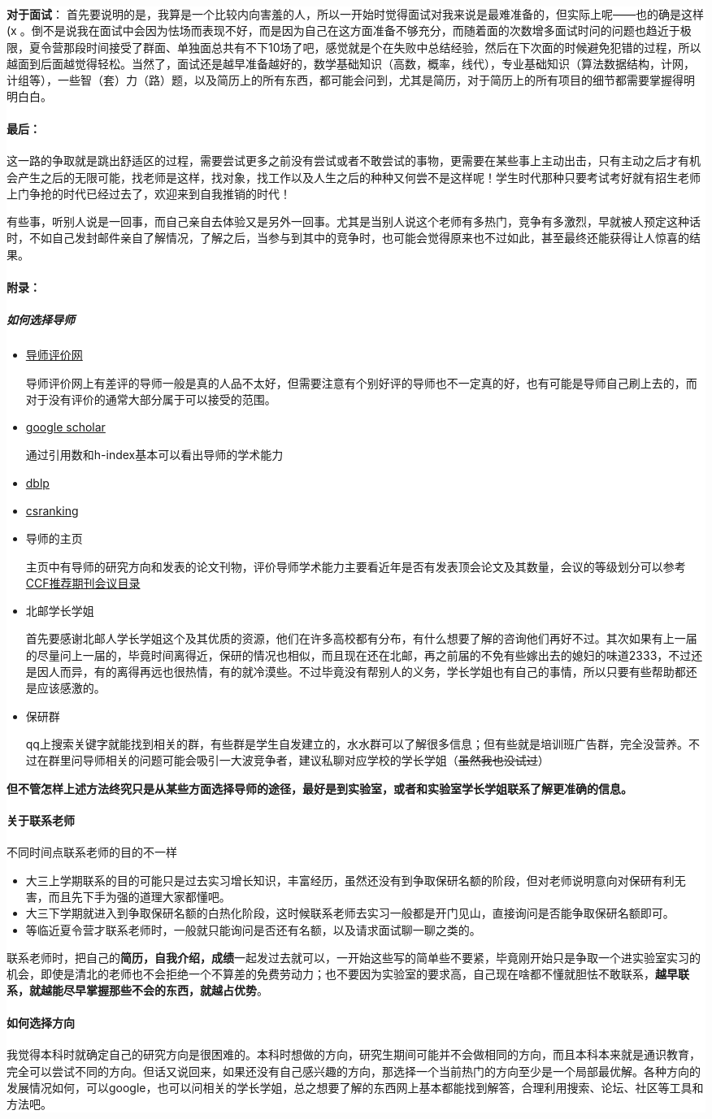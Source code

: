 **对于面试**： 首先要说明的是，我算是一个比较内向害羞的人，所以一开始时觉得面试对我来说是最难准备的，但实际上呢——也的确是这样(x 。倒不是说我在面试中会因为怯场而表现不好，而是因为自己在这方面准备不够充分，而随着面的次数增多面试时问的问题也趋近于极限，夏令营那段时间接受了群面、单独面总共有不下10场了吧，感觉就是个在失败中总结经验，然后在下次面的时候避免犯错的过程，所以越面到后面越觉得轻松。当然了，面试还是越早准备越好的，数学基础知识（高数，概率，线代），专业基础知识（算法数据结构，计网，计组等），一些智（套）力（路）题，以及简历上的所有东西，都可能会问到，尤其是简历，对于简历上的所有项目的细节都需要掌握得明明白白。

#### 最后：

这一路的争取就是跳出舒适区的过程，需要尝试更多之前没有尝试或者不敢尝试的事物，更需要在某些事上主动出击，只有主动之后才有机会产生之后的无限可能，找老师是这样，找对象，找工作以及人生之后的种种又何尝不是这样呢！学生时代那种只要考试考好就有招生老师上门争抢的时代已经过去了，欢迎来到自我推销的时代！

有些事，听别人说是一回事，而自己亲自去体验又是另外一回事。尤其是当别人说这个老师有多热门，竞争有多激烈，早就被人预定这种话时，不如自己发封邮件亲自了解情况，了解之后，当参与到其中的竞争时，也可能会觉得原来也不过如此，甚至最终还能获得让人惊喜的结果。

#### 附录：

##### 如何选择导师

- [导师评价网](https://www.mysupervisor.org/donate.php)

  导师评价网上有差评的导师一般是真的人品不太好，但需要注意有个别好评的导师也不一定真的好，也有可能是导师自己刷上去的，而对于没有评价的通常大部分属于可以接受的范围。

- [google scholar](https://scholar.google.com/citations?user=JicYPdAAAAAJ&hl=zh-CN&oi=ao)

  通过引用数和h-index基本可以看出导师的学术能力

- [dblp](https://dblp.uni-trier.de/)

- [csranking](http://csrankings.org/)

- 导师的主页

  主页中有导师的研究方向和发表的论文刊物，评价导师学术能力主要看近年是否有发表顶会论文及其数量，会议的等级划分可以参考 [CCF推荐期刊会议目录](https://www.ccf.org.cn/xspj/gyml/)

- 北邮学长学姐

  首先要感谢北邮人学长学姐这个及其优质的资源，他们在许多高校都有分布，有什么想要了解的咨询他们再好不过。其次如果有上一届的尽量问上一届的，毕竟时间离得近，保研的情况也相似，而且现在还在北邮，再之前届的不免有些嫁出去的媳妇的味道2333，不过还是因人而异，有的离得再远也很热情，有的就冷漠些。不过毕竟没有帮别人的义务，学长学姐也有自己的事情，所以只要有些帮助都还是应该感激的。

- 保研群

  qq上搜索关键字就能找到相关的群，有些群是学生自发建立的，水水群可以了解很多信息；但有些就是培训班广告群，完全没营养。不过在群里问导师相关的问题可能会吸引一大波竞争者，建议私聊对应学校的学长学姐（~~虽然我也没试过~~）

**但不管怎样上述方法终究只是从某些方面选择导师的途径，最好是到实验室，或者和实验室学长学姐联系了解更准确的信息。**

#### 关于联系老师

不同时间点联系老师的目的不一样

- 大三上学期联系的目的可能只是过去实习增长知识，丰富经历，虽然还没有到争取保研名额的阶段，但对老师说明意向对保研有利无害，而且先下手为强的道理大家都懂吧。
- 大三下学期就进入到争取保研名额的白热化阶段，这时候联系老师去实习一般都是开门见山，直接询问是否能争取保研名额即可。
- 等临近夏令营才联系老师时，一般就只能询问是否还有名额，以及请求面试聊一聊之类的。

联系老师时，把自己的**简历，自我介绍，成绩**一起发过去就可以，一开始这些写的简单些不要紧，毕竟刚开始只是争取一个进实验室实习的机会，即使是清北的老师也不会拒绝一个不算差的免费劳动力；也不要因为实验室的要求高，自己现在啥都不懂就胆怯不敢联系，**越早联系，就越能尽早掌握那些不会的东西，就越占优势**。

#### 如何选择方向

我觉得本科时就确定自己的研究方向是很困难的。本科时想做的方向，研究生期间可能并不会做相同的方向，而且本科本来就是通识教育，完全可以尝试不同的方向。但话又说回来，如果还没有自己感兴趣的方向，那选择一个当前热门的方向至少是一个局部最优解。各种方向的发展情况如何，可以google，也可以问相关的学长学姐，总之想要了解的东西网上基本都能找到解答，合理利用搜索、论坛、社区等工具和方法吧。
